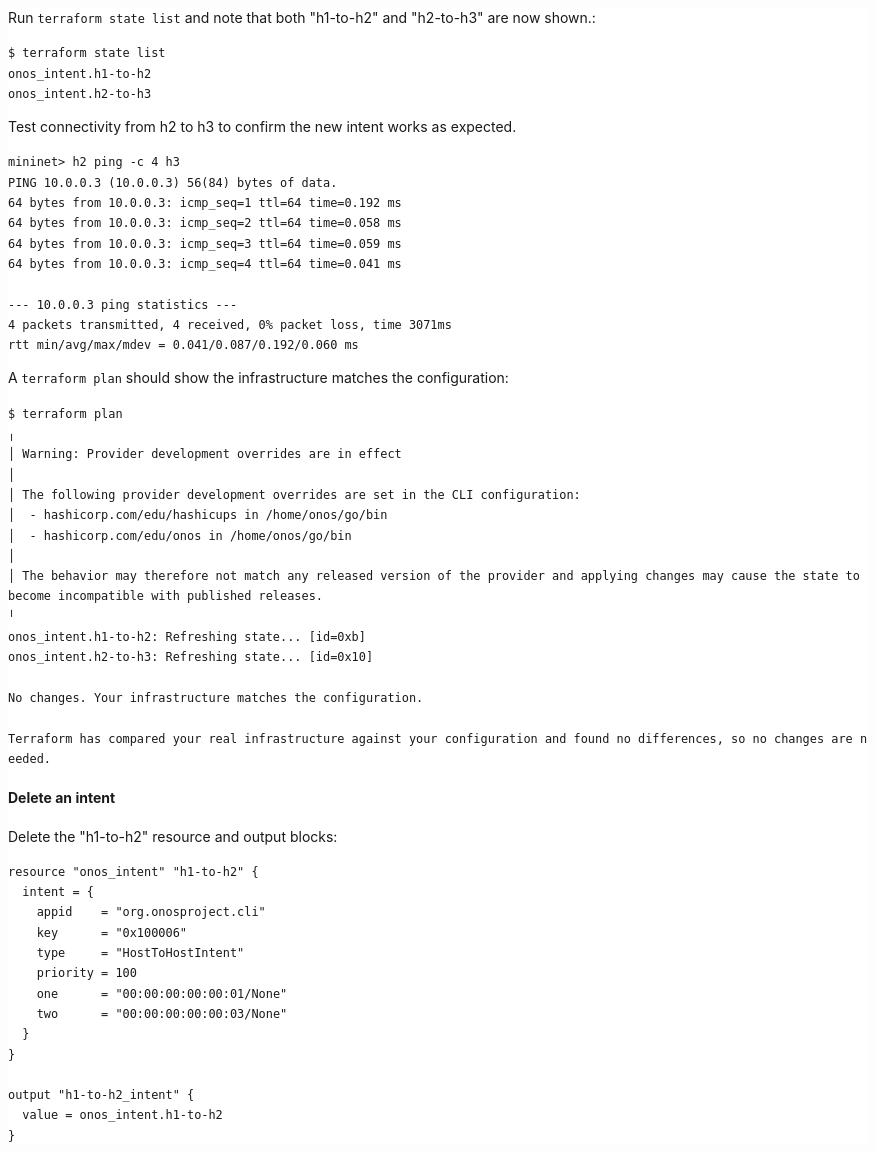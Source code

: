 Run `terraform state list` and note that both "h1-to-h2" and "h2-to-h3" are now shown.:

```shell
$ terraform state list
onos_intent.h1-to-h2
onos_intent.h2-to-h3
```

Test connectivity from h2 to h3 to confirm the new intent works as expected.

```shell
mininet> h2 ping -c 4 h3
PING 10.0.0.3 (10.0.0.3) 56(84) bytes of data.
64 bytes from 10.0.0.3: icmp_seq=1 ttl=64 time=0.192 ms
64 bytes from 10.0.0.3: icmp_seq=2 ttl=64 time=0.058 ms
64 bytes from 10.0.0.3: icmp_seq=3 ttl=64 time=0.059 ms
64 bytes from 10.0.0.3: icmp_seq=4 ttl=64 time=0.041 ms

--- 10.0.0.3 ping statistics ---
4 packets transmitted, 4 received, 0% packet loss, time 3071ms
rtt min/avg/max/mdev = 0.041/0.087/0.192/0.060 ms
```

A `terraform plan` should show the infrastructure matches the configuration:
```shell
$ terraform plan
╷
│ Warning: Provider development overrides are in effect
│ 
│ The following provider development overrides are set in the CLI configuration:
│  - hashicorp.com/edu/hashicups in /home/onos/go/bin
│  - hashicorp.com/edu/onos in /home/onos/go/bin
│ 
│ The behavior may therefore not match any released version of the provider and applying changes may cause the state to become incompatible with published releases.
╵
onos_intent.h1-to-h2: Refreshing state... [id=0xb]
onos_intent.h2-to-h3: Refreshing state... [id=0x10]

No changes. Your infrastructure matches the configuration.

Terraform has compared your real infrastructure against your configuration and found no differences, so no changes are needed.
```

#### Delete an intent
Delete the "h1-to-h2" resource and output blocks:

```hcl
resource "onos_intent" "h1-to-h2" {
  intent = {
    appid    = "org.onosproject.cli"
    key      = "0x100006"
    type     = "HostToHostIntent"
    priority = 100
    one      = "00:00:00:00:00:01/None"
    two      = "00:00:00:00:00:03/None"
  }
}

output "h1-to-h2_intent" {
  value = onos_intent.h1-to-h2
}
```
